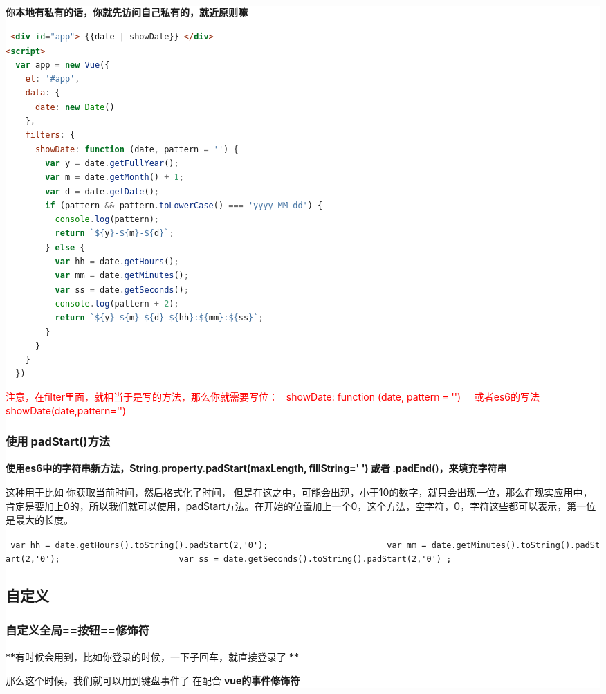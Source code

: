 **你本地有私有的话，你就先访问自己私有的，就近原则嘛**

```html
 <div id="app"> {{date | showDate}} </div>
<script>
  var app = new Vue({
    el: '#app',
    data: {
      date: new Date()
    },
    filters: {
      showDate: function (date, pattern = '') {
        var y = date.getFullYear();
        var m = date.getMonth() + 1;
        var d = date.getDate();
        if (pattern && pattern.toLowerCase() === 'yyyy-MM-dd') {
          console.log(pattern);
          return `${y}-${m}-${d}`;
        } else {
          var hh = date.getHours();
          var mm = date.getMinutes();
          var ss = date.getSeconds();
          console.log(pattern + 2);
          return `${y}-${m}-${d} ${hh}:${mm}:${ss}`;
        }
      }
    }
  })
```

<font color='red'>注意，在filter里面，就相当于是写的方法，那么你就需要写位：   showDate: function (date, pattern = '')     或者es6的写法  showDate(date,pattern='')</font>

### 使用 padStart()方法

**使用es6中的字符串新方法，String.property.padStart(maxLength, fillString=' ') 或者 .padEnd()，来填充字符串**

这种用于比如 你获取当前时间，然后格式化了时间， 但是在这之中，可能会出现，小于10的数字，就只会出现一位，那么在现实应用中，肯定是要加上0的，所以我们就可以使用，padStart方法。在开始的位置加上一个0，这个方法，空字符，0，字符这些都可以表示，第一位是最大的长度。

```html
 var hh = date.getHours().toString().padStart(2,'0');                        var mm = date.getMinutes().toString().padStart(2,'0');                        var ss = date.getSeconds().toString().padStart(2,'0') ;
```



## 自定义

### 自定义全局==按钮==修饰符

**有时候会用到，比如你登录的时候，一下子回车，就直接登录了 **

那么这个时候，我们就可以用到键盘事件了  在配合 **vue的事件修饰符** 
